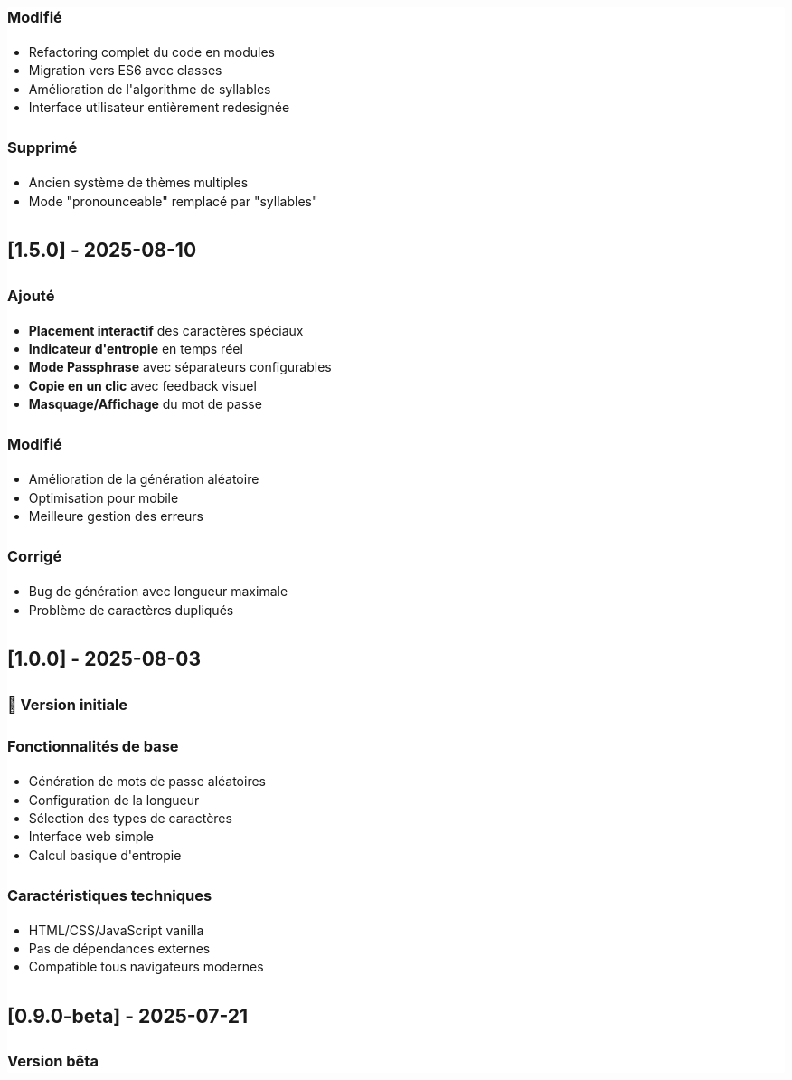 ### Modifié
- Refactoring complet du code en modules
- Migration vers ES6 avec classes
- Amélioration de l'algorithme de syllables
- Interface utilisateur entièrement redesignée

### Supprimé
- Ancien système de thèmes multiples
- Mode "pronounceable" remplacé par "syllables"

## [1.5.0] - 2025-08-10

### Ajouté
- **Placement interactif** des caractères spéciaux
- **Indicateur d'entropie** en temps réel
- **Mode Passphrase** avec séparateurs configurables
- **Copie en un clic** avec feedback visuel
- **Masquage/Affichage** du mot de passe

### Modifié
- Amélioration de la génération aléatoire
- Optimisation pour mobile
- Meilleure gestion des erreurs

### Corrigé
- Bug de génération avec longueur maximale
- Problème de caractères dupliqués

## [1.0.0] - 2025-08-03

### 🎊 Version initiale

### Fonctionnalités de base
- Génération de mots de passe aléatoires
- Configuration de la longueur
- Sélection des types de caractères
- Interface web simple
- Calcul basique d'entropie

### Caractéristiques techniques
- HTML/CSS/JavaScript vanilla
- Pas de dépendances externes
- Compatible tous navigateurs modernes

## [0.9.0-beta] - 2025-07-21

### Version bêta
